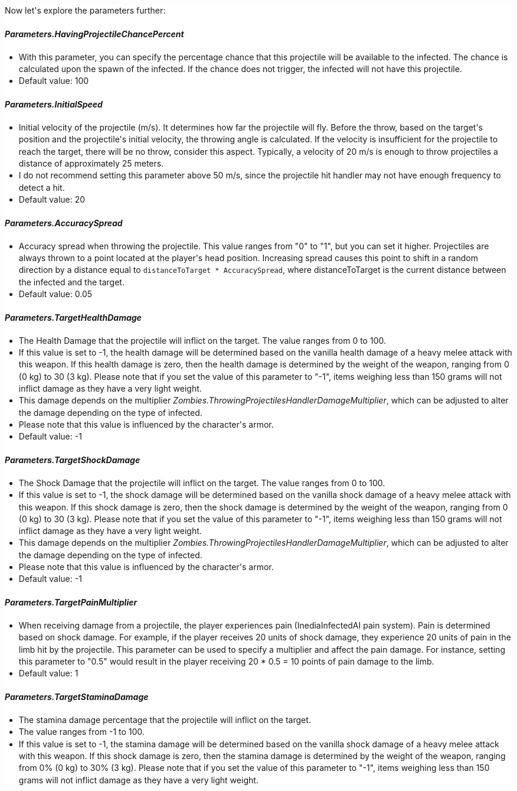 
Now let's explore the parameters further:

#### _Parameters.HavingProjectileChancePercent_
* With this parameter, you can specify the percentage chance that this projectile will be available to the infected. The chance is calculated upon the spawn of the infected. If the chance does not trigger, the infected will not have this projectile.
* Default value: 100
#### _Parameters.InitialSpeed_
* Initial velocity of the projectile (m/s). It determines how far the projectile will fly. Before the throw, based on the target's position and the projectile's initial velocity, the throwing angle is calculated. If the velocity is insufficient for the projectile to reach the target, there will be no throw, consider this aspect. Typically, a velocity of 20 m/s is enough to throw projectiles a distance of approximately 25 meters.
* I do not recommend setting this parameter above 50 m/s, since the projectile hit handler may not have enough frequency to detect a hit.
* Default value: 20
#### _Parameters.AccuracySpread_
* Accuracy spread when throwing the projectile. This value ranges from "0" to "1", but you can set it higher. Projectiles are always thrown to a point located at the player's head position. Increasing spread causes this point to shift in a random direction by a distance equal to `distanceToTarget * AccuracySpread`, where distanceToTarget is the current distance between the infected and the target.
* Default value: 0.05
#### _Parameters.TargetHealthDamage_
* The Health Damage that the projectile will inflict on the target. The value ranges from 0 to 100.
* If this value is set to -1, the health damage will be determined based on the vanilla health damage of a heavy melee attack with this weapon. If this health damage is zero, then the health damage is determined by the weight of the weapon, ranging from 0 (0 kg) to 30 (3 kg). Please note that if you set the value of this parameter to "-1", items weighing less than 150 grams will not inflict damage as they have a very light weight.
* This damage depends on the multiplier _Zombies.ThrowingProjectilesHandlerDamageMultiplier_, which can be adjusted to alter the damage depending on the type of infected.
* Please note that this value is influenced by the character's armor.
* Default value: -1
#### _Parameters.TargetShockDamage_
* The Shock Damage that the projectile will inflict on the target. The value ranges from 0 to 100.
* If this value is set to -1, the shock damage will be determined based on the vanilla shock damage of a heavy melee attack with this weapon. If this shock damage is zero, then the shock damage is determined by the weight of the weapon, ranging from 0 (0 kg) to 30 (3 kg). Please note that if you set the value of this parameter to "-1", items weighing less than 150 grams will not inflict damage as they have a very light weight.
* This damage depends on the multiplier _Zombies.ThrowingProjectilesHandlerDamageMultiplier_, which can be adjusted to alter the damage depending on the type of infected.
* Please note that this value is influenced by the character's armor.
* Default value: -1
#### _Parameters.TargetPainMultiplier_
* When receiving damage from a projectile, the player experiences pain (InediaInfectedAI pain system). Pain is determined based on shock damage. For example, if the player receives 20 units of shock damage, they experience 20 units of pain in the limb hit by the projectile. This parameter can be used to specify a multiplier and affect the pain damage. For instance, setting this parameter to "0.5" would result in the player receiving 20 * 0.5 = 10 points of pain damage to the limb.
* Default value: 1
#### _Parameters.TargetStaminaDamage_
* The stamina damage percentage that the projectile will inflict on the target.
* The value ranges from -1 to 100.
* If this value is set to -1, the stamina damage will be determined based on the vanilla shock damage of a heavy melee attack with this weapon. If this shock damage is zero, then the stamina damage is determined by the weight of the weapon, ranging from 0% (0 kg) to 30% (3 kg). Please note that if you set the value of this parameter to "-1", items weighing less than 150 grams will not inflict damage as they have a very light weight.